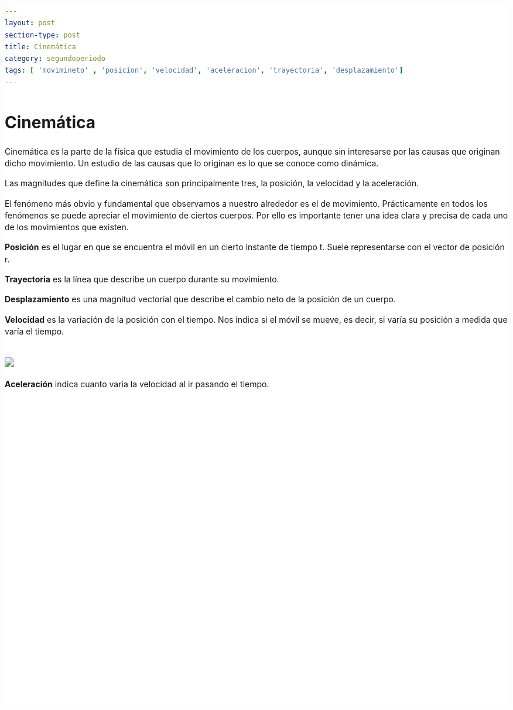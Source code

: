 ```yaml
---
layout: post
section-type: post
title: Cinemática
category: segundoperiodo
tags: [ 'movimineto' , 'posicion', 'velocidad', 'aceleracion', 'trayectoria', 'desplazamiento']
---
```


<script src='https://cdnjs.cloudflare.com/ajax/libs/mathjax/2.7.2/MathJax.js?config=TeX-MML-AM_CHTML'></script>


Cinemática
==========

Cinemática es la parte de la física que estudia el movimiento de los cuerpos,
aunque sin interesarse por las causas que originan dicho movimiento. Un estudio
de las causas que lo originan es lo que se conoce como dinámica.

Las magnitudes que define la cinemática son principalmente tres, la posición, la
velocidad y la aceleración.

El fenómeno más obvio y fundamental que observamos a nuestro alrededor es el de
movimiento. Prácticamente en todos los fenómenos se puede apreciar el movimiento
de ciertos cuerpos. Por ello es importante tener una idea clara y precisa de
cada uno de los movimientos que existen.

**Posición** es el lugar en que se encuentra el móvil en un cierto instante de
tiempo t. Suele representarse con el vector de posición r.

**Trayectoria** es la línea que describe un cuerpo durante su movimiento.

**Desplazamiento** es una magnitud vectorial que describe el cambio neto de la
posición de un cuerpo.

**Velocidad** es la variación de la posición con el tiempo. Nos indica si el
móvil se mueve, es decir, si varía su posición a medida que varía el tiempo.

<br>
<img src="https://www.mememaker.net/static/images/memes/2495975.jpg">
<br>

**Aceleración** indica cuanto varia la velocidad al ir pasando el tiempo.

<br>
<div style="position: relative;
            padding-bottom: 56.25%;
            height: 0;
            overflow: hidden;">

<iframe style="position: absolute;
                 top:0;
                 left: 0;
                 width: 100%;
                 height: 100%;"  src="//giphy.com/embed/62zeDWqxbpeqQ?hideSocial=true" width="480" height="324" frameborder="0" class="giphy-embed" allowfullscreen=""></iframe></div><br>
